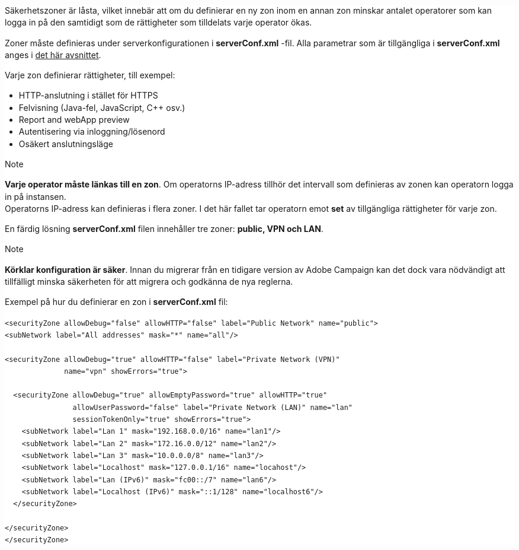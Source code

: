Säkerhetszoner är låsta, vilket innebär att om du definierar en ny zon inom en annan zon minskar antalet operatorer som kan logga in på den samtidigt som de rättigheter som tilldelats varje operator ökas.

Zoner måste definieras under serverkonfigurationen i **serverConf.xml** -fil. Alla parametrar som är tillgängliga i **serverConf.xml** anges i [det här avsnittet](../../installation/using/the-server-configuration-file.md).

Varje zon definierar rättigheter, till exempel:

* HTTP-anslutning i stället för HTTPS
* Felvisning (Java-fel, JavaScript, C++ osv.)
* Report and webApp preview
* Autentisering via inloggning/lösenord
* Osäkert anslutningsläge

>[!NOTE]
>
>**Varje operator måste länkas till en zon**. Om operatorns IP-adress tillhör det intervall som definieras av zonen kan operatorn logga in på instansen.\
>Operatorns IP-adress kan definieras i flera zoner. I det här fallet tar operatorn emot **set** av tillgängliga rättigheter för varje zon.

En färdig lösning **serverConf.xml** filen innehåller tre zoner: **public, VPN och LAN**.

>[!NOTE]
>
>**Körklar konfiguration är säker**. Innan du migrerar från en tidigare version av Adobe Campaign kan det dock vara nödvändigt att tillfälligt minska säkerheten för att migrera och godkänna de nya reglerna.

Exempel på hur du definierar en zon i **serverConf.xml** fil:

```
<securityZone allowDebug="false" allowHTTP="false" label="Public Network" name="public">
<subNetwork label="All addresses" mask="*" name="all"/>

<securityZone allowDebug="true" allowHTTP="false" label="Private Network (VPN)"
              name="vpn" showErrors="true">

  <securityZone allowDebug="true" allowEmptyPassword="true" allowHTTP="true"
                allowUserPassword="false" label="Private Network (LAN)" name="lan"
                sessionTokenOnly="true" showErrors="true">
    <subNetwork label="Lan 1" mask="192.168.0.0/16" name="lan1"/>
    <subNetwork label="Lan 2" mask="172.16.0.0/12" name="lan2"/>
    <subNetwork label="Lan 3" mask="10.0.0.0/8" name="lan3"/>
    <subNetwork label="Localhost" mask="127.0.0.1/16" name="locahost"/>
    <subNetwork label="Lan (IPv6)" mask="fc00::/7" name="lan6"/>
    <subNetwork label="Localhost (IPv6)" mask="::1/128" name="localhost6"/>
  </securityZone>

</securityZone>
</securityZone>
```
